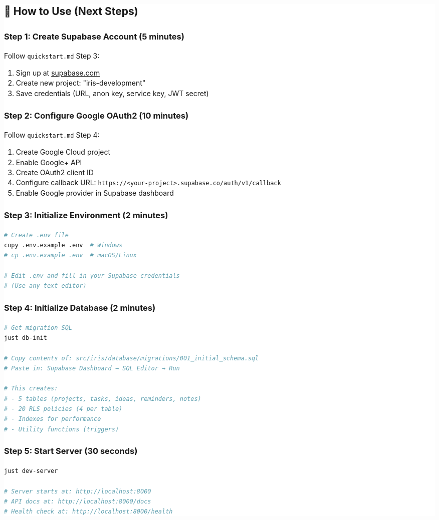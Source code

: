 
## 🚀 **How to Use (Next Steps)**

### Step 1: Create Supabase Account (5 minutes)

Follow `quickstart.md` Step 3:
1. Sign up at [supabase.com](https://supabase.com)
2. Create new project: "iris-development"
3. Save credentials (URL, anon key, service key, JWT secret)

### Step 2: Configure Google OAuth2 (10 minutes)

Follow `quickstart.md` Step 4:
1. Create Google Cloud project
2. Enable Google+ API
3. Create OAuth2 client ID
4. Configure callback URL: `https://<your-project>.supabase.co/auth/v1/callback`
5. Enable Google provider in Supabase dashboard

### Step 3: Initialize Environment (2 minutes)

```bash
# Create .env file
copy .env.example .env  # Windows
# cp .env.example .env  # macOS/Linux

# Edit .env and fill in your Supabase credentials
# (Use any text editor)
```

### Step 4: Initialize Database (2 minutes)

```bash
# Get migration SQL
just db-init

# Copy contents of: src/iris/database/migrations/001_initial_schema.sql
# Paste in: Supabase Dashboard → SQL Editor → Run

# This creates:
# - 5 tables (projects, tasks, ideas, reminders, notes)
# - 20 RLS policies (4 per table)
# - Indexes for performance
# - Utility functions (triggers)
```

### Step 5: Start Server (30 seconds)

```bash
just dev-server

# Server starts at: http://localhost:8000
# API docs at: http://localhost:8000/docs
# Health check at: http://localhost:8000/health
```
